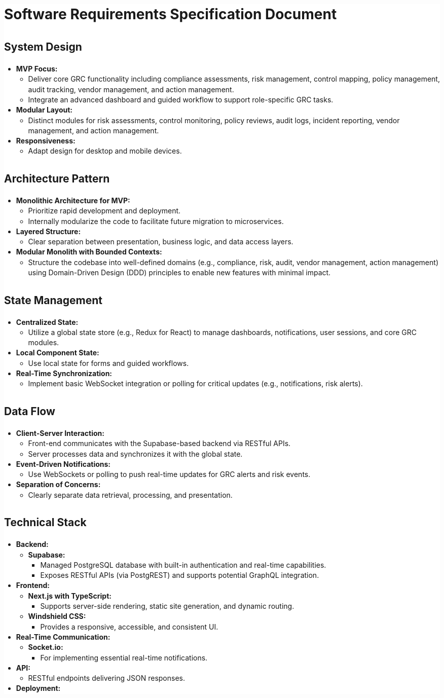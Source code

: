 # Software Requirements Specification Document

## System Design
- **MVP Focus:**  
  - Deliver core GRC functionality including compliance assessments, risk management, control mapping, policy management, audit tracking, vendor management, and action management.
  - Integrate an advanced dashboard and guided workflow to support role-specific GRC tasks.
- **Modular Layout:**  
  - Distinct modules for risk assessments, control monitoring, policy reviews, audit logs, incident reporting, vendor management, and action management.
- **Responsiveness:**  
  - Adapt design for desktop and mobile devices.

## Architecture Pattern
- **Monolithic Architecture for MVP:**  
  - Prioritize rapid development and deployment.
  - Internally modularize the code to facilitate future migration to microservices.
- **Layered Structure:**  
  - Clear separation between presentation, business logic, and data access layers.
- **Modular Monolith with Bounded Contexts:**  
  - Structure the codebase into well-defined domains (e.g., compliance, risk, audit, vendor management, action management) using Domain-Driven Design (DDD) principles to enable new features with minimal impact.

## State Management
- **Centralized State:**  
  - Utilize a global state store (e.g., Redux for React) to manage dashboards, notifications, user sessions, and core GRC modules.
- **Local Component State:**  
  - Use local state for forms and guided workflows.
- **Real-Time Synchronization:**  
  - Implement basic WebSocket integration or polling for critical updates (e.g., notifications, risk alerts).

## Data Flow
- **Client-Server Interaction:**  
  - Front-end communicates with the Supabase-based backend via RESTful APIs.
  - Server processes data and synchronizes it with the global state.
- **Event-Driven Notifications:**  
  - Use WebSockets or polling to push real-time updates for GRC alerts and risk events.
- **Separation of Concerns:**  
  - Clearly separate data retrieval, processing, and presentation.

## Technical Stack
- **Backend:**  
  - **Supabase:**  
    - Managed PostgreSQL database with built-in authentication and real-time capabilities.
    - Exposes RESTful APIs (via PostgREST) and supports potential GraphQL integration.
- **Frontend:**  
  - **Next.js with TypeScript:**  
    - Supports server-side rendering, static site generation, and dynamic routing.
  - **Windshield CSS:**  
    - Provides a responsive, accessible, and consistent UI.
- **Real-Time Communication:**  
  - **Socket.io:**  
    - For implementing essential real-time notifications.
- **API:**  
  - RESTful endpoints delivering JSON responses.
- **Deployment:**  